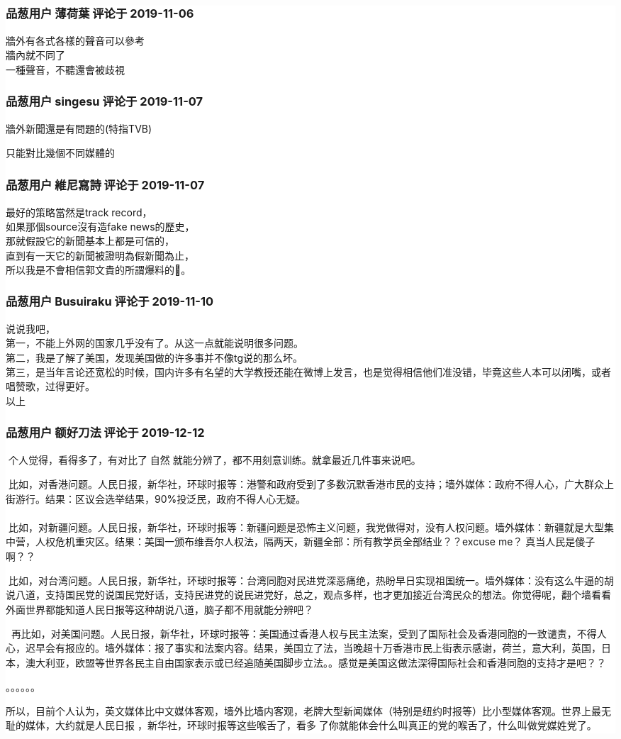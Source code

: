                

### 品葱用户 **薄荷葉** 评论于 2019-11-06
        
牆外有各式各樣的聲音可以參考  
牆內就不同了  
一種聲音，不聽還會被歧視
        
                

### 品葱用户 **singesu** 评论于 2019-11-07
        
牆外新聞還是有問題的(特指TVB)  
  
只能對比幾個不同媒體的
        
                

### 品葱用户 **維尼寫詩** 评论于 2019-11-07
        
最好的策略當然是track record，  
如果那個source沒有造fake news的歷史，  
那就假設它的新聞基本上都是可信的，  
直到有一天它的新聞被證明為假新聞為止，  
所以我是不會相信郭文貴的所謂爆料的🤭。
        
                

### 品葱用户 **Busuiraku** 评论于 2019-11-10
        
说说我吧，  
第一，不能上外网的国家几乎没有了。从这一点就能说明很多问题。  
第二，我是了解了美国，发现美国做的许多事并不像tg说的那么坏。  
第三，是当年言论还宽松的时候，国内许多有名望的大学教授还能在微博上发言，也是觉得相信他们准没错，毕竟这些人本可以闭嘴，或者唱赞歌，过得更好。  
以上
        
                

### 品葱用户 **额好刀法** 评论于 2019-12-12
        
 个人觉得，看得多了，有对比了 自然 就能分辨了，都不用刻意训练。就拿最近几件事来说吧。  
  
 比如，对香港问题。人民日报，新华社，环球时报等：港警和政府受到了多数沉默香港市民的支持；墙外媒体：政府不得人心，广大群众上街游行。结果：区议会选举结果，90%投泛民，政府不得人心无疑。  
   
 比如，对新疆问题。人民日报，新华社，环球时报等：新疆问题是恐怖主义问题，我党做得对，没有人权问题。墙外媒体：新疆就是大型集中营，人权危机重灾区。结果：美国一颁布维吾尔人权法，隔两天，新疆全部：所有教学员全部结业？？excuse me？ 真当人民是傻子啊？？  
  
 比如，对台湾问题。人民日报，新华社，环球时报等：台湾同胞对民进党深恶痛绝，热盼早日实现祖国统一。墙外媒体：没有这么牛逼的胡说八道，支持国民党的说国民党好话，支持民进党的说民进党好，总之，观点多样，也才更加接近台湾民众的想法。你觉得呢，翻个墙看看外面世界都能知道人民日报等这种胡说八道，脑子都不用就能分辨吧？  
  
  再比如，对美国问题。人民日报，新华社，环球时报等：美国通过香港人权与民主法案，受到了国际社会及香港同胞的一致谴责，不得人心，迟早会有报应的。墙外媒体：报了事实和法案内容。结果，美国立了法，当晚超十万香港市民上街表示感谢，荷兰，意大利，英国，日本，澳大利亚，欧盟等世界各民主自由国家表示或已经追随美国脚步立法。。感觉是美国这做法深得国际社会和香港同胞的支持才是吧？？  
  
。。。。。。  
  
  
所以，目前个人认为，英文媒体比中文媒体客观，墙外比墙内客观，老牌大型新闻媒体（特别是纽约时报等）比小型媒体客观。世界上最无耻的媒体，大约就是人民日报 ，新华社，环球时报等这些喉舌了，看多 了你就能体会什么叫真正的党的喉舌了，什么叫做党媒姓党了。
        
                
